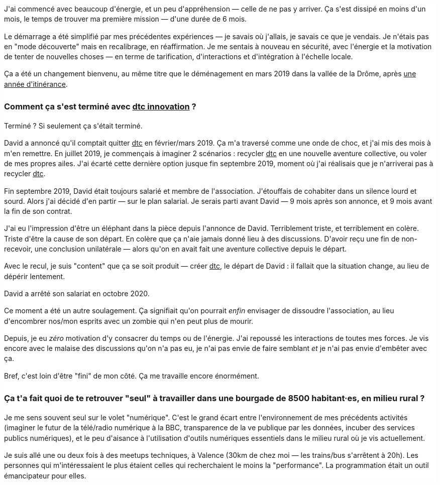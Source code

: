 J'ai commencé avec beaucoup d'énergie, et un peu d'appréhension — celle de ne pas y arriver. Ça s'est dissipé en moins d'un mois, le temps de trouver ma première mission — d'une durée de 6 mois.

Le démarrage a été simplifié par mes précédentes expériences — je savais où j'allais, je savais ce que je vendais. Je n'étais pas en "mode découverte" mais en recalibrage, en réaffirmation. Je me sentais à nouveau en sécurité, avec l'énergie et la motivation de tenter de nouvelles choses — en terme de tarification, d'interactions et d'intégration à l'échelle locale.

Ça a été un changement bienvenu, au même titre que le déménagement en mars 2019 dans la vallée de la Drôme, après [une année d'itinérance](https://estcequecestdutravail.xyz/).

### Comment ça s'est terminé avec [dtc innovation][dtc] ?

Terminé ? Si seulement ça s'était terminé.

David a annoncé qu'il comptait quitter [dtc] en février/mars 2019. Ça m'a traversé comme une onde de choc, et j'ai mis des mois à m'en remettre. En juillet 2019, je commençais à imaginer 2 scénarios : recycler [dtc] en une nouvelle aventure collective, ou voler de mes propres ailes. J'ai écarté cette dernière option jusque fin septembre 2019, moment où j'ai réalisais que je n'arriverai pas à recycler [dtc].

Fin septembre 2019, David était toujours salarié et membre de l'association. J'étouffais de cohabiter dans un silence lourd et sourd. Alors j'ai décidé d'en partir — sur le plan salarial. Je serais parti avant David — 9 mois après son annonce, et 9 mois avant la fin de son contrat.

J'ai eu l'impression d'être un éléphant dans la pièce depuis l'annonce de David. Terriblement triste, et terriblement en colère. Triste d'être la cause de son départ. En colère que ça n'aie jamais donné lieu à des discussions. D'avoir reçu une fin de non-recevoir, une conclusion unilatérale — alors qu'on en avait fait une aventure collective depuis le départ.

Avec le recul, je suis "content" que ça se soit produit — créer [dtc], le départ de David : il fallait que la situation change, au lieu de dépérir lentement.

David a arrêté son salariat en octobre 2020.

Ce moment a été un autre soulagement. Ça signifiait qu'on pourrait _enfin_ envisager de dissoudre l'association, au lieu d'encombrer nos/mon esprits avec un zombie qui n'en peut plus de mourir.

Depuis, je eu _zéro_ motivation d'y consacrer du temps ou de l'énergie. J'ai repoussé les interactions de toutes mes forces. Je vis encore avec le malaise des discussions qu'on n'a pas eu, je n'ai pas envie de faire semblant _et_ je n'ai pas envie d'embêter avec ça.

Bref, c'est loin d'être "fini" de mon côté.
Ça me travaille encore énormément.

### Ça t'a fait quoi de te retrouver "seul" à travailler dans une bourgade de 8500 habitant·es, en milieu rural ?

Je me sens souvent seul sur le volet "numérique". C'est le grand écart entre l'environnement de mes précédents activités (imaginer le futur de la télé/radio numérique à la BBC, transparence de la ve publique par les données, incuber des services publics numériques), et le peu d'aisance à l'utilisation d'outils numériques essentiels dans le milieu rural où je vis actuellement.

Je suis allé une ou deux fois à des meetups techniques, à Valence (30km de chez moi — les trains/bus s'arrêtent à 20h). Les personnes qui m'intéressaient le plus étaient celles qui recherchaient le moins la "performance". La programmation était un outil émancipateur pour elles.


[détour.studio]: /
[dtc]: https://dtc-innovation.github.io
[Solstice]: https://solstice.coop/
[Stylo]: https://github.com/EcrituresNumeriques/stylo
[CartoBio]: https://cartobio.org/
[Usine Vivante]: https://www.usinevivante.org
[Revue Hybrid]: https://www.puv-editions.fr/collections/hybrid.html
[livre Node.js]: https://oncletom.io/node.js/
[Noémie]: https://noemiegirard.co
[Guillaume]: https://www.yuzutech.fr/
[Antoine]: https://www.quaternum.net/